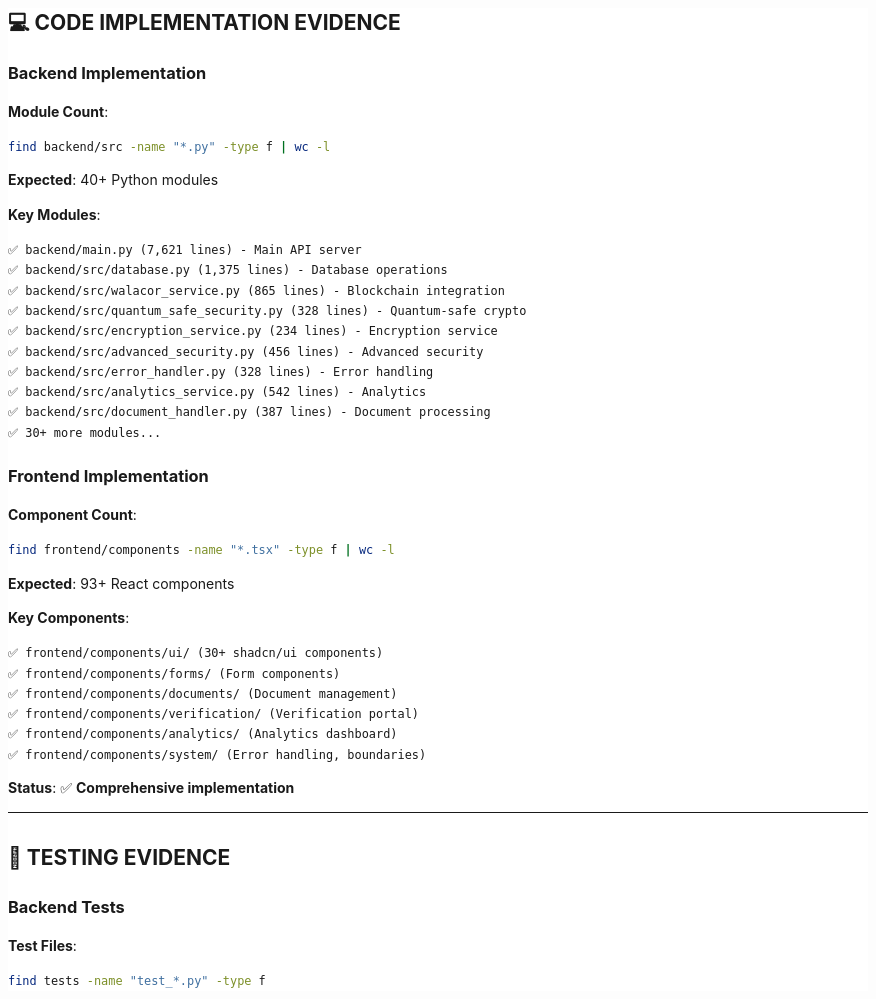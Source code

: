 
## 💻 **CODE IMPLEMENTATION EVIDENCE**

### **Backend Implementation**

**Module Count**:
```bash
find backend/src -name "*.py" -type f | wc -l
```

**Expected**: 40+ Python modules

**Key Modules**:
```
✅ backend/main.py (7,621 lines) - Main API server
✅ backend/src/database.py (1,375 lines) - Database operations
✅ backend/src/walacor_service.py (865 lines) - Blockchain integration
✅ backend/src/quantum_safe_security.py (328 lines) - Quantum-safe crypto
✅ backend/src/encryption_service.py (234 lines) - Encryption service
✅ backend/src/advanced_security.py (456 lines) - Advanced security
✅ backend/src/error_handler.py (328 lines) - Error handling
✅ backend/src/analytics_service.py (542 lines) - Analytics
✅ backend/src/document_handler.py (387 lines) - Document processing
✅ 30+ more modules...
```

### **Frontend Implementation**

**Component Count**:
```bash
find frontend/components -name "*.tsx" -type f | wc -l
```

**Expected**: 93+ React components

**Key Components**:
```
✅ frontend/components/ui/ (30+ shadcn/ui components)
✅ frontend/components/forms/ (Form components)
✅ frontend/components/documents/ (Document management)
✅ frontend/components/verification/ (Verification portal)
✅ frontend/components/analytics/ (Analytics dashboard)
✅ frontend/components/system/ (Error handling, boundaries)
```

**Status**: ✅ **Comprehensive implementation**

---

## 🧪 **TESTING EVIDENCE**

### **Backend Tests**

**Test Files**:
```bash
find tests -name "test_*.py" -type f
```
